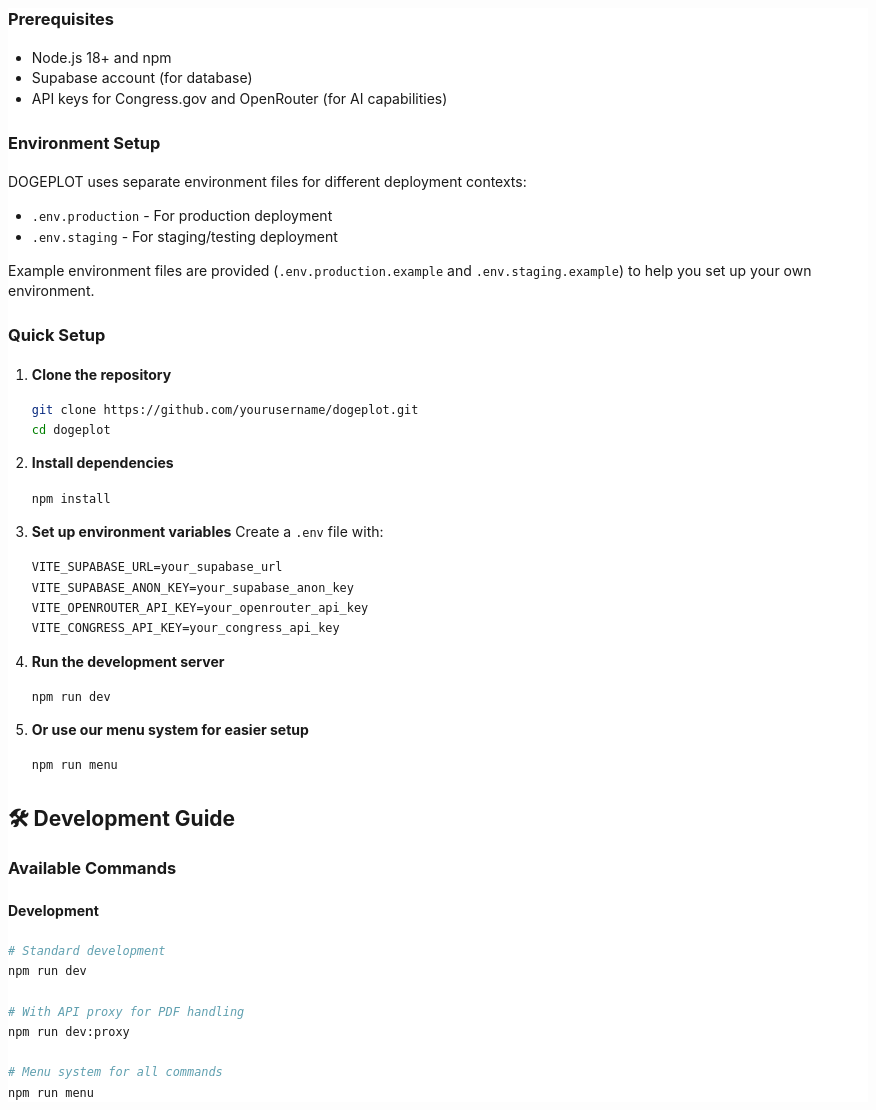 ### Prerequisites
- Node.js 18+ and npm
- Supabase account (for database)
- API keys for Congress.gov and OpenRouter (for AI capabilities)

### Environment Setup

DOGEPLOT uses separate environment files for different deployment contexts:
- `.env.production` - For production deployment
- `.env.staging` - For staging/testing deployment

Example environment files are provided (`.env.production.example` and `.env.staging.example`) to help you set up your own environment.

### Quick Setup

1. **Clone the repository**
   ```bash
   git clone https://github.com/yourusername/dogeplot.git
   cd dogeplot
   ```

2. **Install dependencies**
   ```bash
   npm install
   ```

3. **Set up environment variables**
   Create a `.env` file with:
   ```
   VITE_SUPABASE_URL=your_supabase_url
   VITE_SUPABASE_ANON_KEY=your_supabase_anon_key
   VITE_OPENROUTER_API_KEY=your_openrouter_api_key
   VITE_CONGRESS_API_KEY=your_congress_api_key
   ```

4. **Run the development server**
   ```bash
   npm run dev
   ```

5. **Or use our menu system for easier setup**
   ```bash
   npm run menu
   ```

## 🛠️ Development Guide

### Available Commands

#### Development
```bash
# Standard development
npm run dev

# With API proxy for PDF handling
npm run dev:proxy

# Menu system for all commands
npm run menu
```
